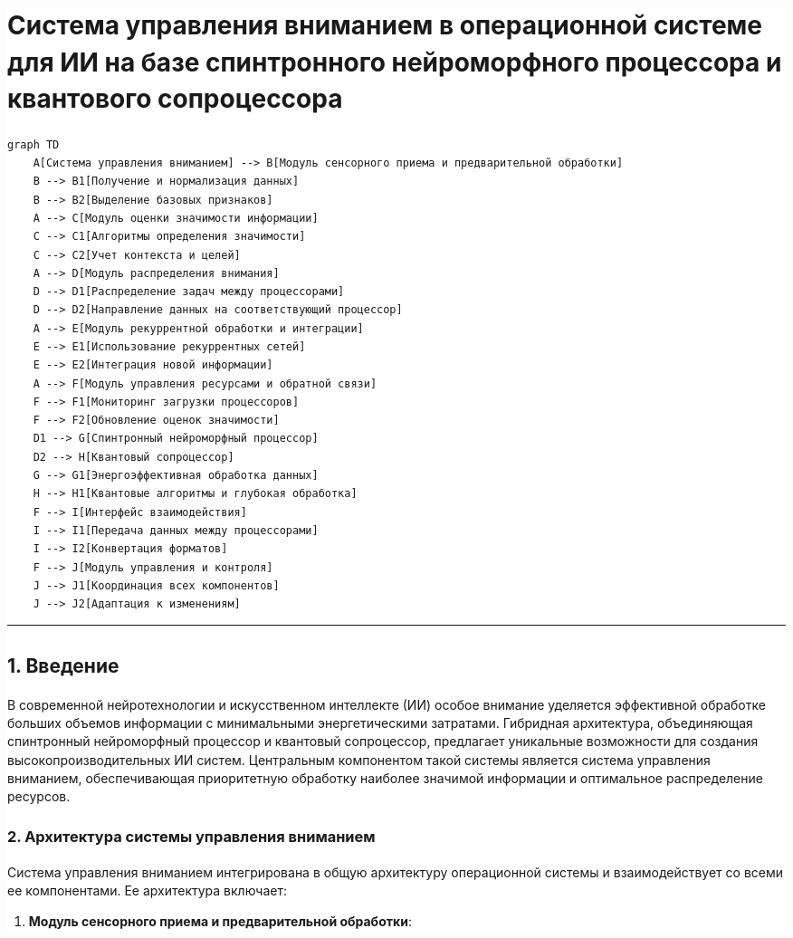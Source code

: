 # Система управления вниманием в операционной системе для ИИ на базе спинтронного нейроморфного процессора и квантового сопроцессора


```mermaid
graph TD
    A[Система управления вниманием] --> B[Модуль сенсорного приема и предварительной обработки]
    B --> B1[Получение и нормализация данных]
    B --> B2[Выделение базовых признаков]
    A --> C[Модуль оценки значимости информации]
    C --> C1[Алгоритмы определения значимости]
    C --> C2[Учет контекста и целей]
    A --> D[Модуль распределения внимания]
    D --> D1[Распределение задач между процессорами]
    D --> D2[Направление данных на соответствующий процессор]
    A --> E[Модуль рекуррентной обработки и интеграции]
    E --> E1[Использование рекуррентных сетей]
    E --> E2[Интеграция новой информации]
    A --> F[Модуль управления ресурсами и обратной связи]
    F --> F1[Мониторинг загрузки процессоров]
    F --> F2[Обновление оценок значимости]
    D1 --> G[Спинтронный нейроморфный процессор]
    D2 --> H[Квантовый сопроцессор]
    G --> G1[Энергоэффективная обработка данных]
    H --> H1[Квантовые алгоритмы и глубокая обработка]
    F --> I[Интерфейс взаимодействия]
    I --> I1[Передача данных между процессорами]
    I --> I2[Конвертация форматов]
    F --> J[Модуль управления и контроля]
    J --> J1[Координация всех компонентов]
    J --> J2[Адаптация к изменениям]
```

---

## 1. Введение

В современной нейротехнологии и искусственном интеллекте (ИИ) особое внимание уделяется эффективной обработке больших объемов информации с минимальными энергетическими затратами. Гибридная архитектура, объединяющая спинтронный нейроморфный процессор и квантовый сопроцессор, предлагает уникальные возможности для создания высокопроизводительных ИИ систем. Центральным компонентом такой системы является система управления вниманием, обеспечивающая приоритетную обработку наиболее значимой информации и оптимальное распределение ресурсов.

### 2. Архитектура системы управления вниманием

Система управления вниманием интегрирована в общую архитектуру операционной системы и взаимодействует со всеми ее компонентами. Ее архитектура включает:

1. **Модуль сенсорного приема и предварительной обработки**:
